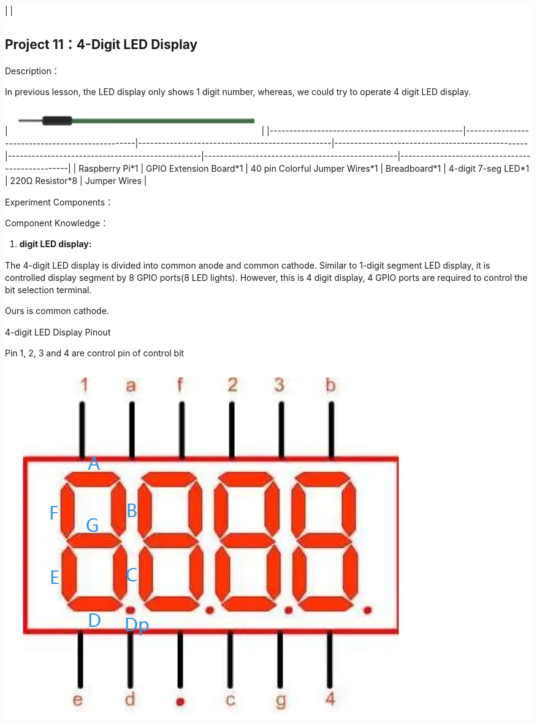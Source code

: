 |                                                                                                                                                                                                                                                                                                                                                                                                                                                                                                                                                                                                                                                                                                                                                                                                                                                                                                                                                                                                                                                                                                                                                                                                                                                                                                                                                                                                                                                                                                                                                                                                                                                                                                                                                                                                                                                                                                                                                                                                                                                                                                                                                                                                                                                                                                                                                                                                                                                                                                                                                                                                                                                                                                                                                                                                          |

## Project 11：4-Digit LED Display

Description：

In previous lesson, the LED display only shows 1 digit number, whereas, we could
try to operate 4 digit LED display.

| ![](media/10d87dd4cd26593bab967167fa8087fd.png) |
|-------------------------------------------------|-------------------------------------------------|-------------------------------------------------|-------------------------------------------------|-------------------------------------------------|-------------------------------------------------|-------------------------------------------------|
| Raspberry Pi\*1                                 | GPIO Extension Board\*1                         | 40 pin Colorful Jumper Wires\*1                 | Breadboard\*1                                   | 4-digit 7-seg LED\*1                            | 220Ω Resistor\*8                                | Jumper Wires                                    |

Experiment Components：

Component Knowledge：

1.  **digit LED display:**

The 4-digit LED display is divided into common anode and common cathode. Similar
to 1-digit segment LED display, it is controlled display segment by 8 GPIO
ports(8 LED lights). However, this is 4 digit display, 4 GPIO ports are required
to control the bit selection terminal.

Ours is common cathode.

4-digit LED Display Pinout

Pin 1, 2, 3 and 4 are control pin of control bit

![](media/fca69e08fa315b81ccb1c6105f8fd28c.png)
